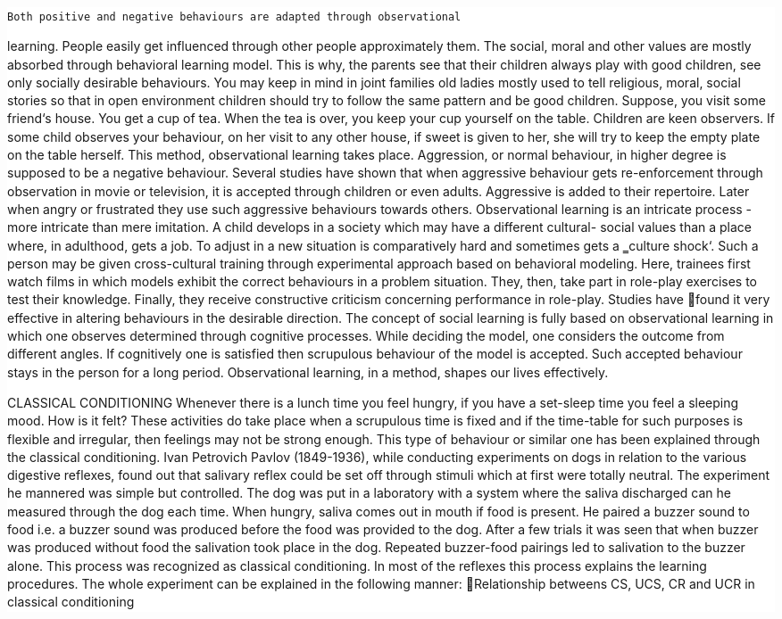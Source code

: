     Both positive and negative behaviours are adapted through observational
learning. People easily get influenced through other people approximately
them. The social, moral and other values are mostly absorbed through
behavioral learning model. This is why, the parents see that their children
always play with good children, see only socially desirable behaviours. You
may keep in mind in joint families old ladies mostly used to tell religious,
moral, social stories so that in open environment children should try to follow
the same pattern and be good children. Suppose, you visit some friend‘s
house. You get a cup of tea. When the tea is over, you keep your cup yourself
on the table. Children are keen observers. If some child observes your
behaviour, on her visit to any other house, if sweet is given to her, she will try
to keep the empty plate on the table herself. This method, observational
learning takes place. Aggression, or normal behaviour, in higher degree is
supposed to be a negative behaviour. Several studies have shown that when
aggressive behaviour gets re-enforcement through observation in movie or
television, it is accepted through children or even adults. Aggressive is added
to their repertoire. Later when angry or frustrated they use such aggressive
behaviours towards others.
    Observational learning is an intricate process - more intricate than mere
imitation. A child develops in a society which may have a different cultural-
social values than a place where, in adulthood, gets a job. To adjust in a new
situation is comparatively hard and sometimes gets a ‗culture shock‘. Such a
person may be given cross-cultural training through experimental approach
based on behavioral modeling. Here, trainees first watch films in which
models exhibit the correct behaviours in a problem situation. They, then, take
part in role-play exercises to test their knowledge. Finally, they receive
constructive criticism concerning performance in role-play. Studies have
found it very effective in altering behaviours in the desirable direction. The
concept of social learning is fully based on observational learning in which
one observes determined through cognitive processes. While deciding the
model, one considers the outcome from different angles. If cognitively one is
satisfied then scrupulous behaviour of the model is accepted. Such accepted
behaviour stays in the person for a long period. Observational learning, in a
method, shapes our lives effectively.


CLASSICAL CONDITIONING
    Whenever there is a lunch time you feel hungry, if you have a set-sleep
time you feel a sleeping mood. How is it felt? These activities do take place
when a scrupulous time is fixed and if the time-table for such purposes is
flexible and irregular, then feelings may not be strong enough. This type of
behaviour or similar one has been explained through the classical
conditioning. Ivan Petrovich Pavlov (1849-1936), while conducting
experiments on dogs in relation to the various digestive reflexes, found out
that salivary reflex could be set off through stimuli which at first were totally
neutral. The experiment he mannered was simple but controlled. The dog was
put in a laboratory with a system where the saliva discharged can he measured
through the dog each time. When hungry, saliva comes out in mouth if food is
present. He paired a buzzer sound to food i.e. a buzzer sound was produced
before the food was provided to the dog. After a few trials it was seen that
when buzzer was produced without food the salivation took place in the dog.
Repeated buzzer-food pairings led to salivation to the buzzer alone. This
process was recognized as classical conditioning. In most of the reflexes this
process explains the learning procedures. The whole experiment can be
explained in the following manner:
Relationship betweens CS, UCS, CR and UCR in classical conditioning
